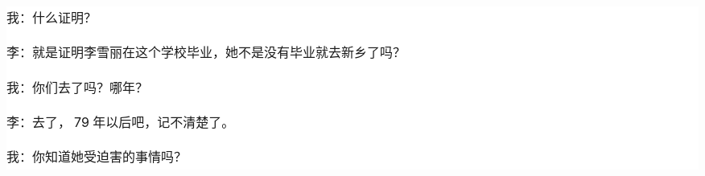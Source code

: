   </span>
  <span style="font-size:12.0pt">
   <o:p>
   </o:p>
  </span>
 </p>
 <p class="MsoNormal" style="margin-left:24.0pt;text-indent:-24.0pt;mso-char-indent-count:
-2.0;line-height:22.0pt;mso-line-height-rule:exactly">
  <span lang="ZH-CN" style='font-size:12.0pt;font-family:宋体;mso-ascii-font-family:"Times New Roman"'>
   我：什么证明？
  </span>
  <span style="font-size:12.0pt">
   <o:p>
   </o:p>
  </span>
 </p>
 <p class="MsoNormal" style="margin-left:24.0pt;text-indent:-24.0pt;mso-char-indent-count:
-2.0;line-height:22.0pt;mso-line-height-rule:exactly">
  <span lang="ZH-CN" style='font-size:12.0pt;font-family:宋体;mso-ascii-font-family:"Times New Roman"'>
   李：就是证明李雪丽在这个学校毕业，她不是没有毕业就去新乡了吗？
  </span>
  <span style="font-size:12.0pt">
   <o:p>
   </o:p>
  </span>
 </p>
 <p class="MsoNormal" style="margin-left:24.0pt;text-indent:-24.0pt;mso-char-indent-count:
-2.0;line-height:22.0pt;mso-line-height-rule:exactly">
  <span lang="ZH-CN" style='font-size:12.0pt;font-family:宋体;mso-ascii-font-family:"Times New Roman"'>
   我：你们去了吗？哪年？
  </span>
  <span style="font-size:12.0pt">
   <o:p>
   </o:p>
  </span>
 </p>
 <p class="MsoNormal" style="margin-left:24.0pt;text-indent:-24.0pt;mso-char-indent-count:
-2.0;line-height:22.0pt;mso-line-height-rule:exactly">
  <span lang="ZH-CN" style='font-size:12.0pt;font-family:宋体;mso-ascii-font-family:"Times New Roman"'>
   李：去了，
  </span>
  <span style="font-size:12.0pt">
   79
  </span>
  <span lang="ZH-CN" style='font-size:12.0pt;
font-family:宋体;mso-ascii-font-family:"Times New Roman"'>
   年以后吧，记不清楚了。
  </span>
  <span style="font-size:12.0pt">
   <o:p>
   </o:p>
  </span>
 </p>
 <p class="MsoNormal" style="margin-left:24.0pt;text-indent:-24.0pt;mso-char-indent-count:
-2.0;line-height:22.0pt;mso-line-height-rule:exactly">
  <span lang="ZH-CN" style='font-size:12.0pt;font-family:宋体;mso-ascii-font-family:"Times New Roman"'>
   我：你知道她受迫害的事情吗？
  </span>
  <span style="font-size:12.0pt">
   <o:p>
   </o:p>
  </span>
 </p>
 <p class="MsoNormal" style="margin-left:24.0pt;text-indent:-24.0pt;mso-char-indent-count: